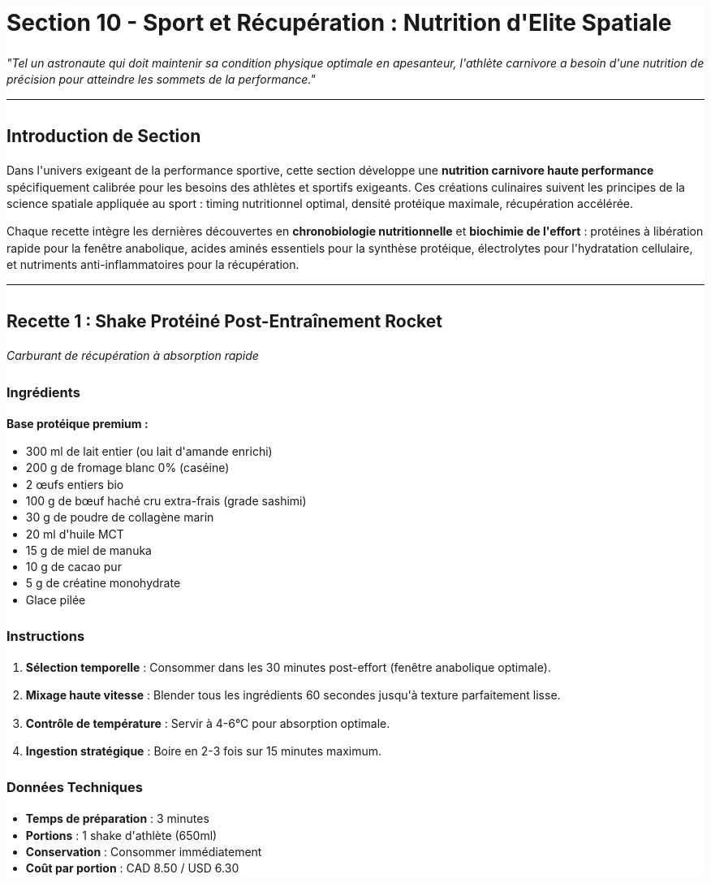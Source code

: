 # Section 10 - Sport et Récupération : Nutrition d'Elite Spatiale

*"Tel un astronaute qui doit maintenir sa condition physique optimale en apesanteur, l'athlète carnivore a besoin d'une nutrition de précision pour atteindre les sommets de la performance."*

---

## Introduction de Section

Dans l'univers exigeant de la performance sportive, cette section développe une **nutrition carnivore haute performance** spécifiquement calibrée pour les besoins des athlètes et sportifs exigeants. Ces créations culinaires suivent les principes de la science spatiale appliquée au sport : timing nutritionnel optimal, densité protéique maximale, récupération accélérée.

Chaque recette intègre les dernières découvertes en **chronobiologie nutritionnelle** et **biochimie de l'effort** : protéines à libération rapide pour la fenêtre anabolique, acides aminés essentiels pour la synthèse protéique, électrolytes pour l'hydratation cellulaire, et nutriments anti-inflammatoires pour la récupération.

---

## Recette 1 : Shake Protéiné Post-Entraînement Rocket

*Carburant de récupération à absorption rapide*

### Ingrédients
**Base protéique premium :**
- 300 ml de lait entier (ou lait d'amande enrichi)
- 200 g de fromage blanc 0% (caséine)
- 2 œufs entiers bio
- 100 g de bœuf haché cru extra-frais (grade sashimi)
- 30 g de poudre de collagène marin
- 20 ml d'huile MCT
- 15 g de miel de manuka
- 10 g de cacao pur
- 5 g de créatine monohydrate
- Glace pilée

### Instructions
1. **Sélection temporelle** : Consommer dans les 30 minutes post-effort (fenêtre anabolique optimale).

2. **Mixage haute vitesse** : Blender tous les ingrédients 60 secondes jusqu'à texture parfaitement lisse.

3. **Contrôle de température** : Servir à 4-6°C pour absorption optimale.

4. **Ingestion stratégique** : Boire en 2-3 fois sur 15 minutes maximum.

### Données Techniques
- **Temps de préparation** : 3 minutes
- **Portions** : 1 shake d'athlète (650ml)
- **Conservation** : Consommer immédiatement
- **Coût par portion** : CAD 8.50 / USD 6.30
